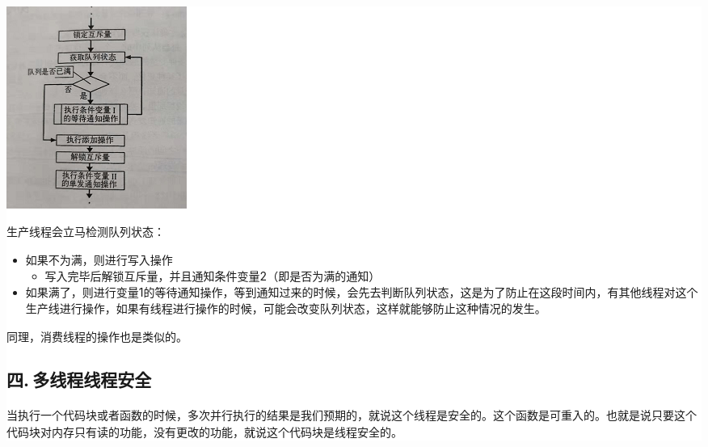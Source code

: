  ![1565532434141](images/1565532434141.png)

生产线程会立马检测队列状态：

- 如果不为满，则进行写入操作
  - 写入完毕后解锁互斥量，并且通知条件变量2（即是否为满的通知）
- 如果满了，则进行变量1的等待通知操作，等到通知过来的时候，会先去判断队列状态，这是为了防止在这段时间内，有其他线程对这个生产线进行操作，如果有线程进行操作的时候，可能会改变队列状态，这样就能够防止这种情况的发生。

同理，消费线程的操作也是类似的。

## 四. 多线程线程安全

​	当执行一个代码块或者函数的时候，多次并行执行的结果是我们预期的，就说这个线程是安全的。这个函数是可重入的。也就是说只要这个代码块对内存只有读的功能，没有更改的功能，就说这个代码块是线程安全的。